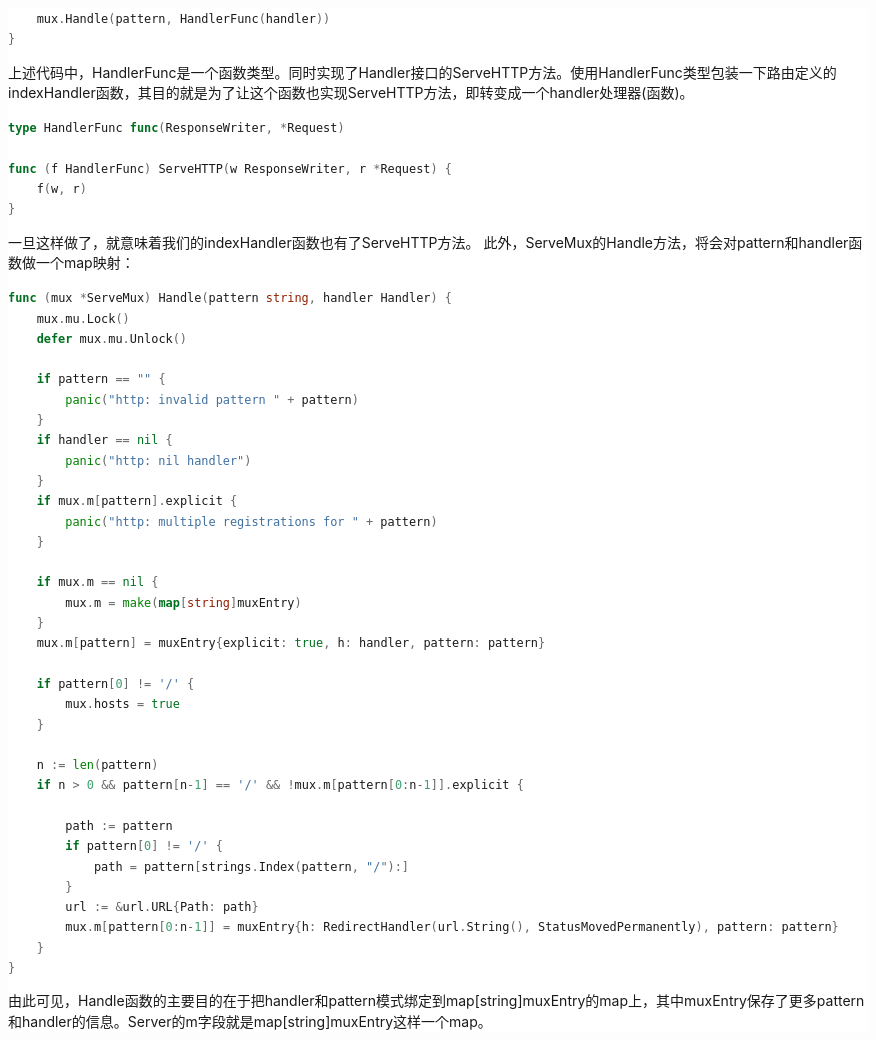 ```Go
    mux.Handle(pattern, HandlerFunc(handler))
}
```
上述代码中，HandlerFunc是一个函数类型。同时实现了Handler接口的ServeHTTP方法。使用HandlerFunc类型包装一下路由定义的indexHandler函数，其目的就是为了让这个函数也实现ServeHTTP方法，即转变成一个handler处理器(函数)。
```Go
type HandlerFunc func(ResponseWriter, *Request)

func (f HandlerFunc) ServeHTTP(w ResponseWriter, r *Request) {
    f(w, r)
}
```
一旦这样做了，就意味着我们的indexHandler函数也有了ServeHTTP方法。 此外，ServeMux的Handle方法，将会对pattern和handler函数做一个map映射：
```Go
func (mux *ServeMux) Handle(pattern string, handler Handler) {
    mux.mu.Lock()
    defer mux.mu.Unlock()

    if pattern == "" {
        panic("http: invalid pattern " + pattern)
    }
    if handler == nil {
        panic("http: nil handler")
    }
    if mux.m[pattern].explicit {
        panic("http: multiple registrations for " + pattern)
    }

    if mux.m == nil {
        mux.m = make(map[string]muxEntry)
    }
    mux.m[pattern] = muxEntry{explicit: true, h: handler, pattern: pattern}

    if pattern[0] != '/' {
        mux.hosts = true
    }

    n := len(pattern)
    if n > 0 && pattern[n-1] == '/' && !mux.m[pattern[0:n-1]].explicit {

        path := pattern
        if pattern[0] != '/' {
            path = pattern[strings.Index(pattern, "/"):]
        }
        url := &url.URL{Path: path}
        mux.m[pattern[0:n-1]] = muxEntry{h: RedirectHandler(url.String(), StatusMovedPermanently), pattern: pattern}
    }
}
```
由此可见，Handle函数的主要目的在于把handler和pattern模式绑定到map[string]muxEntry的map上，其中muxEntry保存了更多pattern和handler的信息。Server的m字段就是map[string]muxEntry这样一个map。
